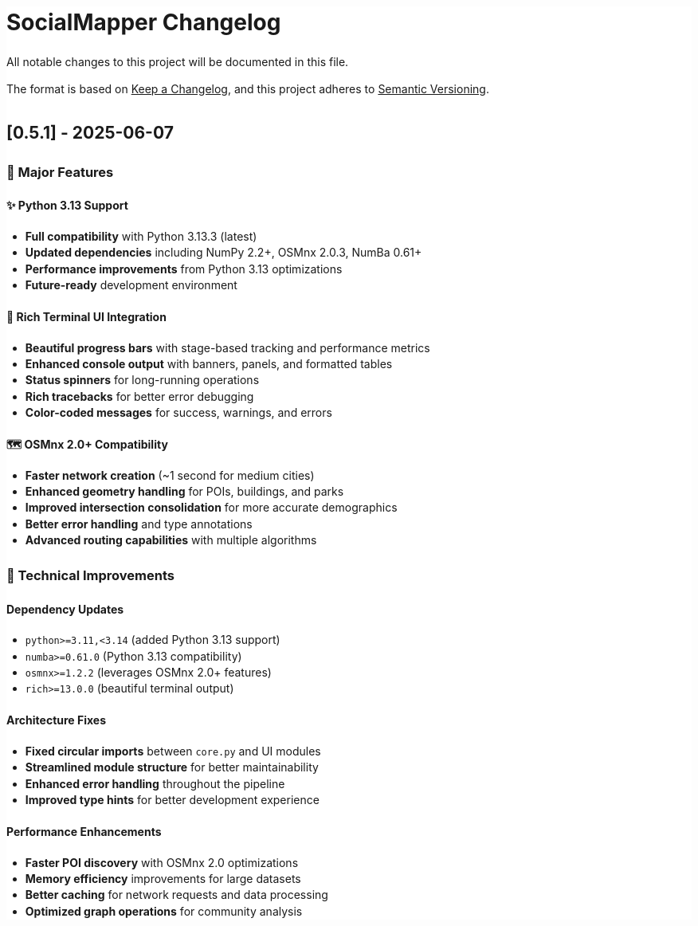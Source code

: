 # SocialMapper Changelog

All notable changes to this project will be documented in this file.

The format is based on [Keep a Changelog](https://keepachangelog.com/en/1.0.0/),
and this project adheres to [Semantic Versioning](https://semver.org/spec/v2.0.0.html).

## [0.5.1] - 2025-06-07

### 🚀 Major Features

#### ✨ **Python 3.13 Support**
- **Full compatibility** with Python 3.13.3 (latest)
- **Updated dependencies** including NumPy 2.2+, OSMnx 2.0.3, NumBa 0.61+
- **Performance improvements** from Python 3.13 optimizations
- **Future-ready** development environment

#### 🎨 **Rich Terminal UI Integration**
- **Beautiful progress bars** with stage-based tracking and performance metrics
- **Enhanced console output** with banners, panels, and formatted tables
- **Status spinners** for long-running operations
- **Rich tracebacks** for better error debugging
- **Color-coded messages** for success, warnings, and errors

#### 🗺️ **OSMnx 2.0+ Compatibility**
- **Faster network creation** (~1 second for medium cities)
- **Enhanced geometry handling** for POIs, buildings, and parks
- **Improved intersection consolidation** for more accurate demographics
- **Better error handling** and type annotations
- **Advanced routing capabilities** with multiple algorithms

### 🔧 Technical Improvements

#### **Dependency Updates**
- `python>=3.11,<3.14` (added Python 3.13 support)
- `numba>=0.61.0` (Python 3.13 compatibility)
- `osmnx>=1.2.2` (leverages OSMnx 2.0+ features)
- `rich>=13.0.0` (beautiful terminal output)

#### **Architecture Fixes**
- **Fixed circular imports** between `core.py` and UI modules
- **Streamlined module structure** for better maintainability
- **Enhanced error handling** throughout the pipeline
- **Improved type hints** for better development experience

#### **Performance Enhancements**
- **Faster POI discovery** with OSMnx 2.0 optimizations
- **Memory efficiency** improvements for large datasets
- **Better caching** for network requests and data processing
- **Optimized graph operations** for community analysis
